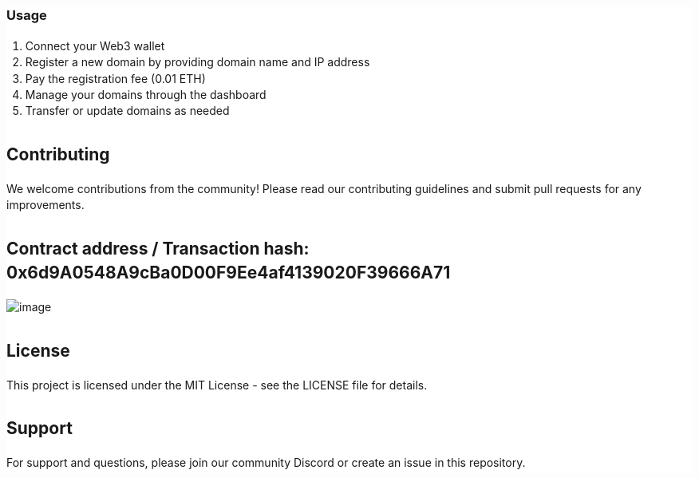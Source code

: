 ### Usage
1. Connect your Web3 wallet
2. Register a new domain by providing domain name and IP address
3. Pay the registration fee (0.01 ETH)
4. Manage your domains through the dashboard
5. Transfer or update domains as needed

## Contributing

We welcome contributions from the community! Please read our contributing guidelines and submit pull requests for any improvements.

## Contract address / Transaction hash: 0x6d9A0548A9cBa0D00F9Ee4af4139020F39666A71

<img width="1920" height="901" alt="image" src="https://github.com/user-attachments/assets/eec3483c-74a0-4094-8d55-252302465e6d" />


## License

This project is licensed under the MIT License - see the LICENSE file for details.

## Support

For support and questions, please join our community Discord or create an issue in this repository.
